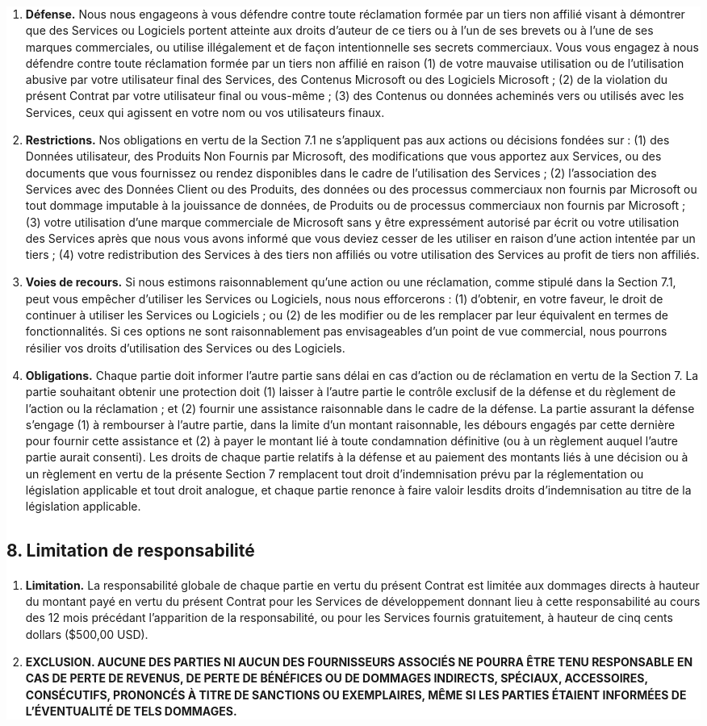 1. **Défense.** Nous nous engageons à vous défendre contre toute réclamation formée par un tiers non affilié visant à démontrer que des Services ou Logiciels portent atteinte aux droits d’auteur de ce tiers ou à l’un de ses brevets ou à l’une de ses marques commerciales, ou utilise illégalement et de façon intentionnelle ses secrets commerciaux. Vous vous engagez à nous défendre contre toute réclamation formée par un tiers non affilié en raison (1) de votre mauvaise utilisation ou de l’utilisation abusive par votre utilisateur final des Services, des Contenus Microsoft ou des Logiciels Microsoft ; (2) de la violation du présent Contrat par votre utilisateur final ou vous-même ; (3) des Contenus ou données acheminés vers ou utilisés avec les Services, ceux qui agissent en votre nom ou vos utilisateurs finaux.

2. **Restrictions.** Nos obligations en vertu de la Section 7.1 ne s’appliquent pas aux actions ou décisions fondées sur : (1) des Données utilisateur, des Produits Non Fournis par Microsoft, des modifications que vous apportez aux Services, ou des documents que vous fournissez ou rendez disponibles dans le cadre de l’utilisation des Services ; (2) l’association des Services avec des Données Client ou des Produits, des données ou des processus commerciaux non fournis par Microsoft ou tout dommage imputable à la jouissance de données, de Produits ou de processus commerciaux non fournis par Microsoft ; (3) votre utilisation d’une marque commerciale de Microsoft sans y être expressément autorisé par écrit ou votre utilisation des Services après que nous vous avons informé que vous deviez cesser de les utiliser en raison d’une action intentée par un tiers ; (4) votre redistribution des Services à des tiers non affiliés ou votre utilisation des Services au profit de tiers non affiliés.

3. **Voies de recours.** Si nous estimons raisonnablement qu’une action ou une réclamation, comme stipulé dans la Section 7.1, peut vous empêcher d’utiliser les Services ou Logiciels, nous nous efforcerons : (1) d’obtenir, en votre faveur, le droit de continuer à utiliser les Services ou Logiciels ; ou (2) de les modifier ou de les remplacer par leur équivalent en termes de fonctionnalités. Si ces options ne sont raisonnablement pas envisageables d’un point de vue commercial, nous pourrons résilier vos droits d’utilisation des Services ou des Logiciels.

4. **Obligations.** Chaque partie doit informer l’autre partie sans délai en cas d’action ou de réclamation en vertu de la Section 7. La partie souhaitant obtenir une protection doit (1) laisser à l’autre partie le contrôle exclusif de la défense et du règlement de l’action ou la réclamation ; et (2) fournir une assistance raisonnable dans le cadre de la défense. La partie assurant la défense s’engage (1) à rembourser à l’autre partie, dans la limite d’un montant raisonnable, les débours engagés par cette dernière pour fournir cette assistance et (2) à payer le montant lié à toute condamnation définitive (ou à un règlement auquel l’autre partie aurait consenti). Les droits de chaque partie relatifs à la défense et au paiement des montants liés à une décision ou à un règlement en vertu de la présente Section 7 remplacent tout droit d’indemnisation prévu par la réglementation ou législation applicable et tout droit analogue, et chaque partie renonce à faire valoir lesdits droits d’indemnisation au titre de la législation applicable.

## <a name="8-limitation-of-liability"></a>8. Limitation de responsabilité

1. **Limitation.** La responsabilité globale de chaque partie en vertu du présent Contrat est limitée aux dommages directs à hauteur du montant payé en vertu du présent Contrat pour les Services de développement donnant lieu à cette responsabilité au cours des 12 mois précédant l’apparition de la responsabilité, ou pour les Services fournis gratuitement, à hauteur de cinq cents dollars (\$500,00 USD).

2. **EXCLUSION. AUCUNE DES PARTIES NI AUCUN DES FOURNISSEURS ASSOCIÉS NE POURRA ÊTRE TENU RESPONSABLE EN CAS DE PERTE DE REVENUS, DE PERTE DE BÉNÉFICES OU DE DOMMAGES INDIRECTS, SPÉCIAUX, ACCESSOIRES, CONSÉCUTIFS, PRONONCÉS À TITRE DE SANCTIONS OU EXEMPLAIRES, MÊME SI LES PARTIES ÉTAIENT INFORMÉES DE L’ÉVENTUALITÉ DE TELS DOMMAGES.**
